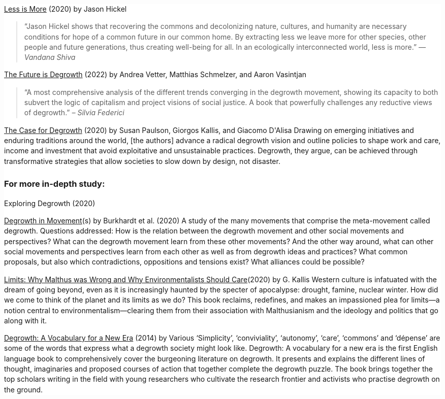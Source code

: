 [Less is More](https://www.penguin.co.uk/books/111/1119823/less-is-more/9781786091215.html) (2020) by Jason Hickel

> “Jason Hickel shows that recovering the commons and decolonizing nature, cultures, and humanity are necessary conditions for hope of a common future in our common home.  By extracting less we leave more for other species, other people and future generations, thus creating well-being for all. In an ecologically interconnected world, less is more.”
_— Vandana Shiva_

[The Future is Degrowth](https://www.versobooks.com/books/3989-the-future-is-degrowth) (2022) by Andrea Vetter, Matthias Schmelzer, and Aaron Vasintjan

> “A most comprehensive analysis of the different trends converging in the degrowth movement, showing its capacity to both subvert the logic of capitalism and project visions of social justice. A book that powerfully challenges any reductive views of degrowth.”
_– Silvia Federici_

[The Case for Degrowth](https://www.wiley.com/en-us/The+Case+for+Degrowth-p-9781509535620) (2020) by Susan Paulson, Giorgos Kallis, and Giacomo D'Alisa
Drawing on emerging initiatives and enduring traditions around the world, [the authors] advance a radical degrowth vision and outline policies to shape work and care, income and investment that avoid exploitative and unsustainable practices. Degrowth, they argue, can be achieved through transformative strategies that allow societies to slow down by design, not disaster.

### For more in-depth study:

Exploring Degrowth (2020)

[Degrowth in Movement](https://www.johnhuntpublishing.com/zer0-books/our-books/degrowth-movements)(s) by Burkhardt et al. (2020)
A study of the many movements that comprise the meta-movement called degrowth. Questions addressed: How is the relation between the degrowth movement and other social movements and perspectives? What can the degrowth movement learn from these other movements? And the other way around, what can other social movements and perspectives learn from each other as well as from degrowth ideas and practices? What common proposals, but also which contradictions, oppositions and tensions exist? What alliances could be possible?


[Limits: Why Malthus was Wrong and Why Environmentalists Should Care](https://www.sup.org/books/title/?id=29999)(2020) by G. Kallis
Western culture is infatuated with the dream of going beyond, even as it is increasingly haunted by the specter of apocalypse: drought, famine, nuclear winter. How did we come to think of the planet and its limits as we do? This book reclaims, redefines, and makes an impassioned plea for limits—a notion central to environmentalism—clearing them from their association with Malthusianism and the ideology and politics that go along with it.

[Degrowth: A Vocabulary for a New Era](https://www.researchgate.net/publication/309291920_DEGROWTH_A_Vocabulary_for_a_New_Era_E-BOOK) (2014) by Various
‘Simplicity’, ‘conviviality’, ‘autonomy’, ‘care’, ‘commons’ and ‘dépense’ are some of the words that express what a degrowth society might look like. Degrowth: A vocabulary for a new era is the first English language book to comprehensively cover the burgeoning literature on degrowth. It presents and explains the different lines of thought, imaginaries and proposed courses of action that together complete the degrowth puzzle. The book brings together the top scholars writing in the field with young researchers who cultivate the research frontier and activists who practise degrowth on the ground.
